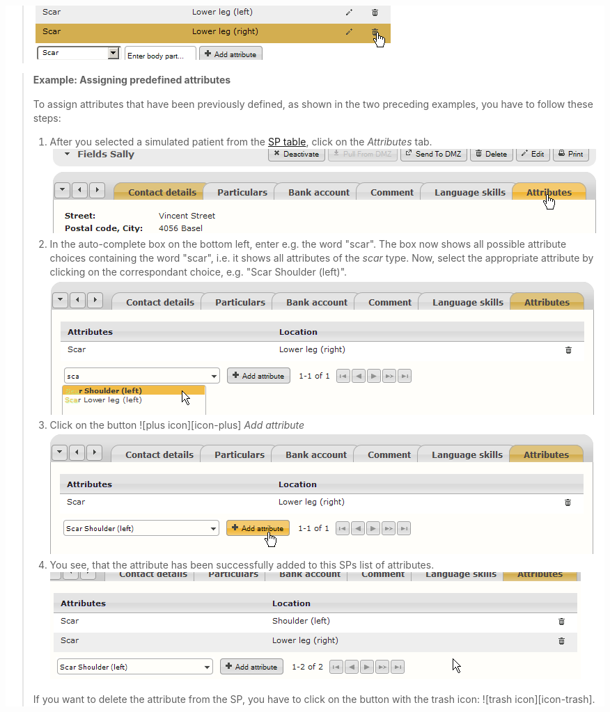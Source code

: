 >	![deleting an attribute](img/examples/attributes-8.png)

>**Example: Assigning predefined attributes**
>
> To assign attributes that have been previously defined, as shown in the two 
> preceding examples, you have to follow these steps:
>
> 1. After you selected a simulated patient from the [SP table](#sp-table-view),
>	click on the *Attributes* tab.
>	![selecting the attributes tab](img/examples/add-attribute-1.png)
> 2. In the auto-complete box on the bottom left, enter e.g. the word "scar". 
>	The box now shows all possible attribute choices containing the word "scar",
>	i.e. it shows all attributes of the *scar* type. Now, select the appropriate 
>	attribute by clicking on the correspondant choice, e.g. "Scar Shoulder 
>	(left)".
>	![entering a word in the autocomplete box](img/examples/add-attribute-2.png)
> 4. Click on the button ![plus icon][icon-plus] *Add attribute*
>	![adding the attribute](img/examples/add-attribute-3.png)
> 5. You see, that the attribute has been successfully added to this SPs list
>	of attributes.
>	![attribute was added to SP](img/examples/add-attribute-4.png)
>
> If you want to delete the attribute from the SP, you have to click
>	on the button with the trash icon: ![trash icon][icon-trash].
